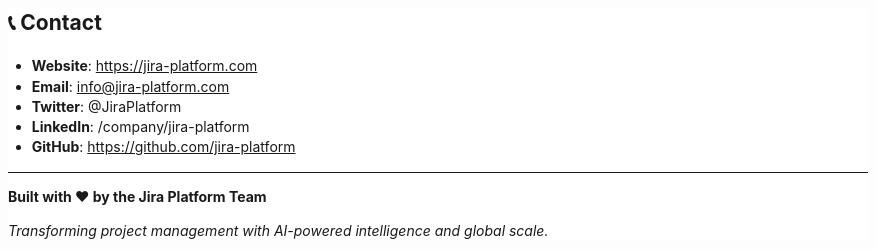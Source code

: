 
## 📞 Contact

- **Website**: https://jira-platform.com
- **Email**: info@jira-platform.com
- **Twitter**: @JiraPlatform
- **LinkedIn**: /company/jira-platform
- **GitHub**: https://github.com/jira-platform

---

**Built with ❤️ by the Jira Platform Team**

*Transforming project management with AI-powered intelligence and global scale.*